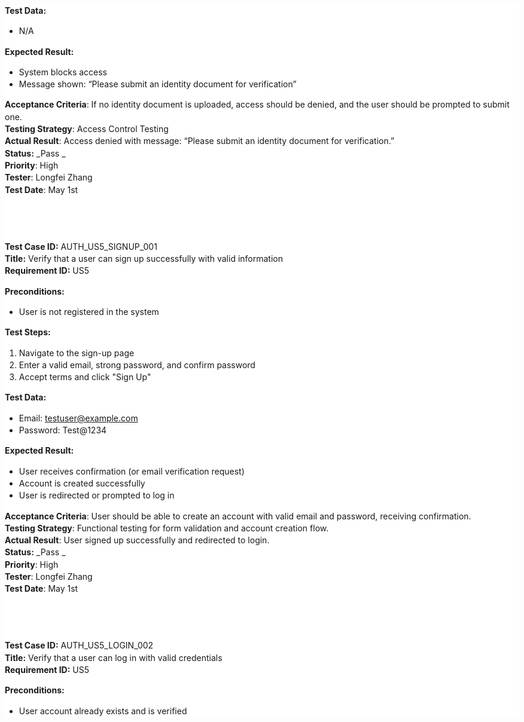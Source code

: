 **Test Data:**  
- N/A  

**Expected Result:**  
- System blocks access  
- Message shown: “Please submit an identity document for verification”  

**Acceptance Criteria**: If no identity document is uploaded, access should be denied, and the user should be prompted to submit one.  
**Testing Strategy**: Access Control Testing  
**Actual Result**: Access denied with message: “Please submit an identity document for verification.”  
**Status:** _Pass _  
**Priority**: High  
**Tester**: Longfei Zhang  
**Test Date**: May 1st  

<br><br>  
**Test Case ID:** AUTH_US5_SIGNUP_001  
**Title:** Verify that a user can sign up successfully with valid information  
**Requirement ID:** US5  

**Preconditions:**  
- User is not registered in the system  

**Test Steps:**  
1. Navigate to the sign-up page  
2. Enter a valid email, strong password, and confirm password  
3. Accept terms and click "Sign Up"  

**Test Data:**  
- Email: testuser@example.com  
- Password: Test@1234  

**Expected Result:**  
- User receives confirmation (or email verification request)  
- Account is created successfully  
- User is redirected or prompted to log in  

**Acceptance Criteria**: User should be able to create an account with valid email and password, receiving confirmation.  
**Testing Strategy**: Functional testing for form validation and account creation flow.  
**Actual Result**: User signed up successfully and redirected to login.  
**Status:** _Pass _  
**Priority**: High  
**Tester**: Longfei Zhang  
**Test Date**: May 1st  
 
<br><br>  
**Test Case ID:** AUTH_US5_LOGIN_002  
**Title:** Verify that a user can log in with valid credentials  
**Requirement ID:** US5  

**Preconditions:**  
- User account already exists and is verified  
